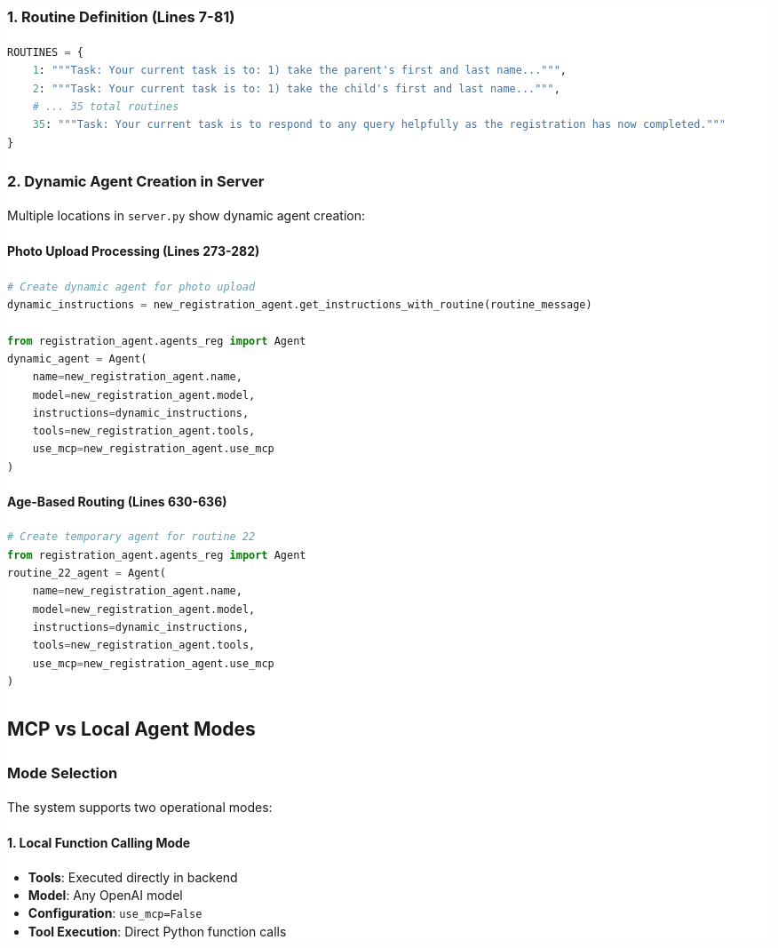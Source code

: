 ### 1. Routine Definition (Lines 7-81)
```python
ROUTINES = {
    1: """Task: Your current task is to: 1) take the parent's first and last name...""",
    2: """Task: Your current task is to: 1) take the child's first and last name...""",
    # ... 35 total routines
    35: """Task: Your current task is to respond to any query helpfully as the registration has now completed."""
}
```

### 2. Dynamic Agent Creation in Server
Multiple locations in `server.py` show dynamic agent creation:

#### Photo Upload Processing (Lines 273-282)
```python
# Create dynamic agent for photo upload
dynamic_instructions = new_registration_agent.get_instructions_with_routine(routine_message)

from registration_agent.agents_reg import Agent
dynamic_agent = Agent(
    name=new_registration_agent.name,
    model=new_registration_agent.model,
    instructions=dynamic_instructions,
    tools=new_registration_agent.tools,
    use_mcp=new_registration_agent.use_mcp
)
```

#### Age-Based Routing (Lines 630-636)
```python
# Create temporary agent for routine 22
from registration_agent.agents_reg import Agent
routine_22_agent = Agent(
    name=new_registration_agent.name,
    model=new_registration_agent.model,
    instructions=dynamic_instructions,
    tools=new_registration_agent.tools,
    use_mcp=new_registration_agent.use_mcp
)
```

## MCP vs Local Agent Modes

### Mode Selection
The system supports two operational modes:

#### 1. Local Function Calling Mode
- **Tools**: Executed directly in backend
- **Model**: Any OpenAI model
- **Configuration**: `use_mcp=False`
- **Tool Execution**: Direct Python function calls
